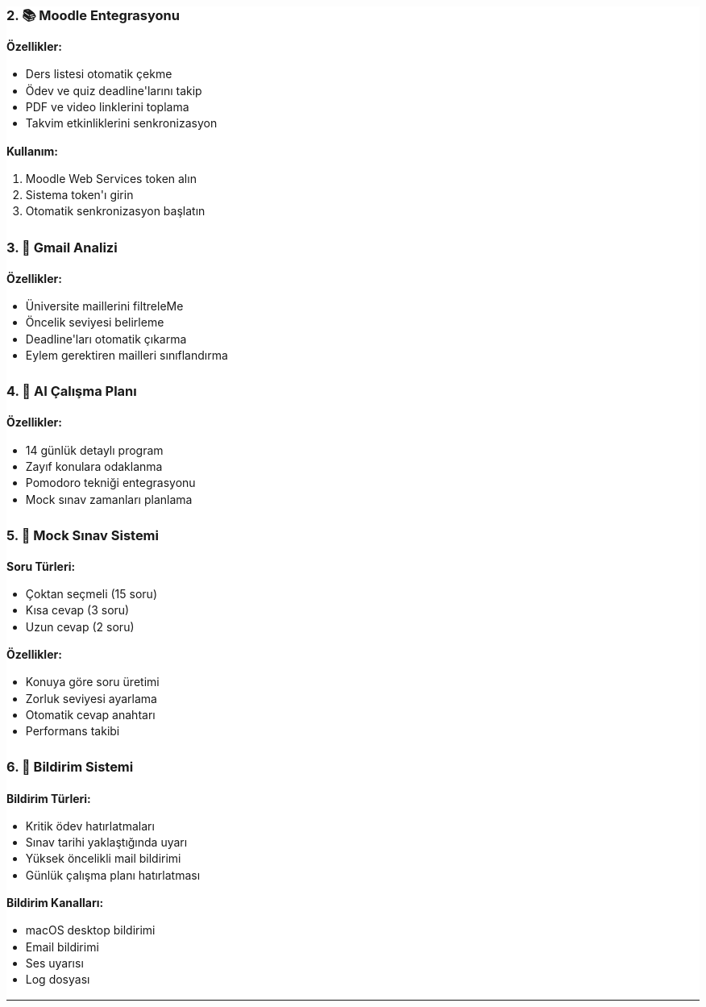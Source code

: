 ### 2. 📚 Moodle Entegrasyonu
**Özellikler:**
- Ders listesi otomatik çekme
- Ödev ve quiz deadline'larını takip
- PDF ve video linklerini toplama
- Takvim etkinliklerini senkronizasyon

**Kullanım:**
1. Moodle Web Services token alın
2. Sistema token'ı girin
3. Otomatik senkronizasyon başlatın

### 3. 📧 Gmail Analizi
**Özellikler:**
- Üniversite maillerini filtreleMe
- Öncelik seviyesi belirleme
- Deadline'ları otomatik çıkarma
- Eylem gerektiren mailleri sınıflandırma

### 4. 🤖 AI Çalışma Planı
**Özellikler:**
- 14 günlük detaylı program
- Zayıf konulara odaklanma
- Pomodoro tekniği entegrasyonu
- Mock sınav zamanları planlama

### 5. 📝 Mock Sınav Sistemi
**Soru Türleri:**
- Çoktan seçmeli (15 soru)
- Kısa cevap (3 soru) 
- Uzun cevap (2 soru)

**Özellikler:**
- Konuya göre soru üretimi
- Zorluk seviyesi ayarlama
- Otomatik cevap anahtarı
- Performans takibi

### 6. 🔔 Bildirim Sistemi
**Bildirim Türleri:**
- Kritik ödev hatırlatmaları
- Sınav tarihi yaklaştığında uyarı
- Yüksek öncelikli mail bildirimi
- Günlük çalışma planı hatırlatması

**Bildirim Kanalları:**
- macOS desktop bildirimi
- Email bildirimi
- Ses uyarısı
- Log dosyası

---
